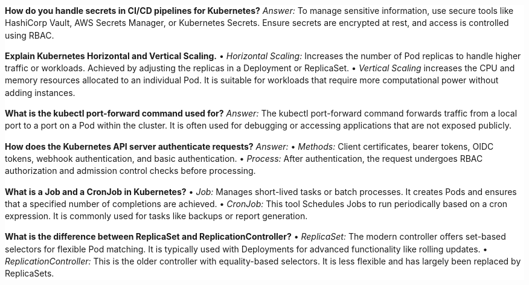 **How do you handle secrets in CI/CD pipelines for Kubernetes?**
*Answer:* To manage sensitive information, use secure tools like HashiCorp Vault, AWS Secrets Manager, or Kubernetes Secrets. Ensure secrets are encrypted at rest, and access is controlled using RBAC.

**Explain Kubernetes Horizontal and Vertical Scaling.**
	•	*Horizontal Scaling:* Increases the number of Pod replicas to handle higher traffic or workloads. Achieved by adjusting the replicas in a Deployment or ReplicaSet.
	•	*Vertical Scaling* increases the CPU and memory resources allocated to an individual Pod. It is suitable for workloads that require more computational power without adding instances.

**What is the kubectl port-forward command used for?**
*Answer:* The kubectl port-forward command forwards traffic from a local port to a port on a Pod within the cluster. It is often used for debugging or accessing applications that are not exposed publicly.

**How does the Kubernetes API server authenticate requests?**
*Answer:*
	•	*Methods:* Client certificates, bearer tokens, OIDC tokens, webhook authentication, and basic authentication.
	•	*Process:* After authentication, the request undergoes RBAC authorization and admission control checks before processing.

**What is a Job and a CronJob in Kubernetes?**
	•	*Job:* Manages short-lived tasks or batch processes. It creates Pods and ensures that a specified number of completions are achieved.
	•	*CronJob:* This tool Schedules Jobs to run periodically based on a cron expression. It is commonly used for tasks like backups or report generation.

**What is the difference between ReplicaSet and ReplicationController?**
	•	*ReplicaSet:* The modern controller offers set-based selectors for flexible Pod matching. It is typically used with Deployments for advanced functionality like rolling updates.
	•	*ReplicationController:* This is the older controller with equality-based selectors. It is less flexible and has largely been replaced by ReplicaSets.
